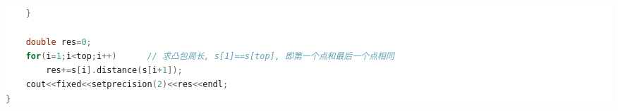 ```cpp
    }

    double res=0;
    for(i=1;i<top;i++)      // 求凸包周长, s[1]==s[top], 即第一个点和最后一个点相同
        res+=s[i].distance(s[i+1]);
    cout<<fixed<<setprecision(2)<<res<<endl;
}
```
